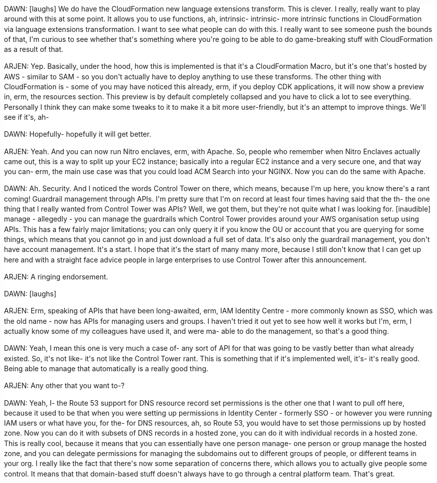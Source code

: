 DAWN: [laughs] We do have the CloudFormation new language extensions transform.  This is clever.  I really, really want to play around with this at some point.  It allows you to use functions, ah, intrinsic- intrinsic- more intrinsic functions in CloudFormation via language extensions transformation.  I want to see what people can do with this.  I really want to see someone push the bounds of that, I'm curious to see whether that's something where you're going to be able to do game-breaking stuff with CloudFormation as a result of that.

ARJEN: Yep.  Basically, under the hood, how this is implemented is that it's a CloudFormation Macro, but it's one that's hosted by AWS - similar to SAM - so you don't actually have to deploy anything to use these transforms.  The other thing with CloudFormation is - some of you may have noticed this already, erm, if you deploy CDK applications, it will now show a preview in, erm, the resources section.  This preview is by default completely collapsed and you have to click a lot to see everything.  Personally I think they can make some tweaks to it to make it a bit more user-friendly, but it's an attempt to improve things.  We'll see if it's, ah-

DAWN: Hopefully- hopefully it will get better.

ARJEN: Yeah.  And you can now run Nitro enclaves, erm, with Apache.  So, people who remember when Nitro Enclaves actually came out, this is a way to split up your EC2 instance; basically into a regular EC2 instance and a very secure one, and that way you can- erm, the main use case was that you could load ACM Search into your NGINX.  Now you can do the same with Apache.

DAWN: Ah.  Security.  And I noticed the words Control Tower on there, which means, because I'm up here, you know there's a rant coming!  Guardrail management through APIs.  I'm pretty sure that I'm on record at least four times having said that the th- the one thing that I really wanted from Control Tower was APIs?  Well, we got them, but they're not quite what I was looking for. [inaudible] manage - allegedly - you can manage the guardrails which Control Tower provides around your AWS organisation setup using APIs.  This has a few fairly major limitations; you can only query it if you know the OU or account that you are querying for some things, which means that you cannot go in and just download a full set of data.  It's also only the guardrail management, you don't have account management.  It's a start.  I hope that it's the start of many many more, because I still don't know that I can get up here and with a straight face advice people in large enterprises to use Control Tower after this announcement.

ARJEN: A ringing endorsement.

DAWN: [laughs]

ARJEN: Erm, speaking of APIs that have been long-awaited, erm, IAM Identity Centre - more commonly known as SSO, which was the old name - now has APIs for managing users and groups.  I haven't tried it out yet to see how well it works but I'm, erm, I actually know some of my colleagues have used it, and were ma- able to do the management, so that's a good thing.

DAWN: Yeah, I mean this one is very much a case of- any sort of API for that was going to be vastly better than what already existed.  So, it's not like- it's not like the Control Tower rant.  This is something that if it's implemented well, it's- it's really good.  Being able to manage that automatically is a really good thing.

ARJEN: Any other that you want to-?

DAWN: Yeah, I- the Route 53 support for DNS resource record set permissions is the other one that I want to pull off here, because it used to be that when you were setting up permissions in Identity Center - formerly SSO - or however you were running IAM users or what have you, for the- for DNS resources, ah, so Route 53, you would have to set those permissions up by hosted zone.  Now you can do it with subsets of DNS records in a hosted zone, you can do it with individual records in a hosted zone.  This is really cool, because it means that you can essentially have one person manage- one person or group manage the hosted zone, and you can delegate permissions for managing the subdomains out to different groups of people, or different teams in your org.  I really like the fact that there's now some separation of concerns there, which allows you to actually give people some control.  It means that that domain-based stuff doesn't always have to go through a central platform team.  That's great.
